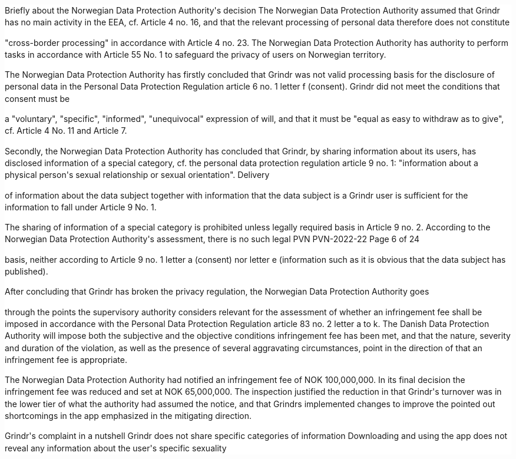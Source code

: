 Briefly about the Norwegian Data Protection Authority's decision
The Norwegian Data Protection Authority assumed that Grindr has no main activity in the EEA, cf. Article 4 no. 16,
and that the relevant processing of personal data therefore does not constitute

"cross-border processing" in accordance with Article 4 no. 23. The Norwegian Data Protection Authority has authority
to perform tasks in accordance with Article 55 No. 1 to safeguard the privacy of users on
Norwegian territory.

The Norwegian Data Protection Authority has firstly concluded that Grindr was not valid
processing basis for the disclosure of personal data in the Personal Data Protection Regulation
article 6 no. 1 letter f (consent). Grindr did not meet the conditions that consent must be

a "voluntary", "specific", "informed", "unequivocal" expression of will, and that it must be "equal
as easy to withdraw as to give", cf. Article 4 No. 11 and Article 7.

Secondly, the Norwegian Data Protection Authority has concluded that Grindr, by sharing information about its users,
has disclosed information of a special category, cf. the personal data protection regulation article 9 no. 1:
"information about a physical person's sexual relationship or sexual orientation". Delivery

of information about the data subject together with information that the data subject is a
Grindr user is sufficient for the information to fall under Article 9 No. 1.

The sharing of information of a special category is prohibited unless legally required
basis in Article 9 no. 2. According to the Norwegian Data Protection Authority's assessment, there is no such legal PVN PVN-2022-22 Page 6 of 24

basis, neither according to Article 9 no. 1 letter a (consent) nor letter e (information such as
it is obvious that the data subject has published).

After concluding that Grindr has broken the privacy regulation, the Norwegian Data Protection Authority goes

through the points the supervisory authority considers relevant for the assessment of whether
an infringement fee shall be imposed in accordance with the Personal Data Protection Regulation article 83 no. 2 letter a to k.
The Danish Data Protection Authority will impose both the subjective and the objective conditions
infringement fee has been met, and that the nature, severity and duration of
the violation, as well as the presence of several aggravating circumstances, point in the direction of that
an infringement fee is appropriate.

The Norwegian Data Protection Authority had notified an infringement fee of NOK 100,000,000. In its final decision
the infringement fee was reduced and set at NOK 65,000,000. The inspection justified
the reduction in that Grindr's turnover was in the lower tier of what the authority had assumed
the notice, and that Grindrs implemented changes to improve the pointed out shortcomings in the app
emphasized in the mitigating direction.

Grindr's complaint in a nutshell
Grindr does not share specific categories of information
Downloading and using the app does not reveal any information about the user's specific sexuality
